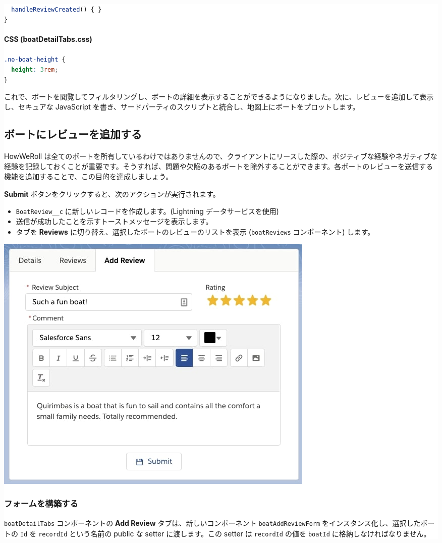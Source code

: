 ```js
  handleReviewCreated() { }
}

```

#### CSS (boatDetailTabs.css)

```css
.no-boat-height {
  height: 3rem;
}
```

これで、ボートを閲覧してフィルタリングし、ボートの詳細を表示することができるようになりました。次に、レビューを追加して表示し、セキュアな JavaScript を書き、サードパーティのスクリプトと統合し、地図上にボートをプロットします。

## ボートにレビューを追加する
HowWeRoll は全てのボートを所有しているわけではありませんので、クライアントにリースした際の、ポジティブな経験やネガティブな経験を記録しておくことが重要です。そうすれば、問題や欠陥のあるボートを除外することができます。各ボートのレビューを送信する機能を追加することで、この目的を達成しましょう。

**Submit** ボタンをクリックすると、次のアクションが実行されます。

* `BoatReview__c` に新しいレコードを作成します。(Lightning データサービスを使用)
* 送信が成功したことを示すトーストメッセージを表示します。
* タブを **Reviews** に切り替え、選択したボートのレビューのリストを表示 (`boatReviews` コンポーネント) します。

![](add_review.jpg)

### フォームを構築する
`boatDetailTabs` コンポーネントの **Add Review** タブは、新しいコンポーネント `boatAddReviewForm` をインスタンス化し、選択したボートの `Id` を `recordId` という名前の public な setter に渡します。この setter は `recordId` の値を `boatId` に格納しなければなりません。
